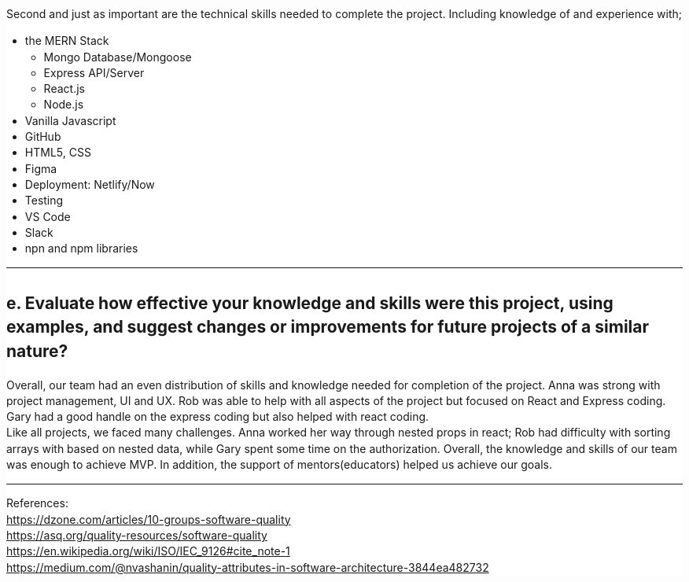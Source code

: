 Second and just as important are the technical skills needed to complete the project. Including knowledge of and experience with;
- the MERN Stack 
  - Mongo Database/Mongoose
  - Express API/Server
  - React.js
  - Node.js
- Vanilla Javascript
- GitHub
- HTML5, CSS
- Figma
- Deployment: Netlify/Now
- Testing
- VS Code
- Slack
- npn and npm libraries

___

## e. Evaluate how effective your knowledge and skills were this project, using examples, and suggest changes or improvements for future projects of a similar nature?

Overall, our team had an even distribution of skills and knowledge needed for completion of the project. Anna was strong with project management, UI and UX. Rob was able to help with all aspects of the project but focused on React and Express coding. Gary had a good handle on the express coding but also helped with react coding.  
Like all projects, we faced many challenges. Anna worked her way through nested props in react; Rob had difficulty with sorting arrays with based on nested data, while Gary spent some time on the authorization. Overall, the knowledge and skills of our team was enough to achieve MVP. In addition, the support of mentors(educators) helped us achieve our goals.   



___

References:  
https://dzone.com/articles/10-groups-software-quality  
https://asq.org/quality-resources/software-quality  
https://en.wikipedia.org/wiki/ISO/IEC_9126#cite_note-1  
https://medium.com/@nvashanin/quality-attributes-in-software-architecture-3844ea482732

